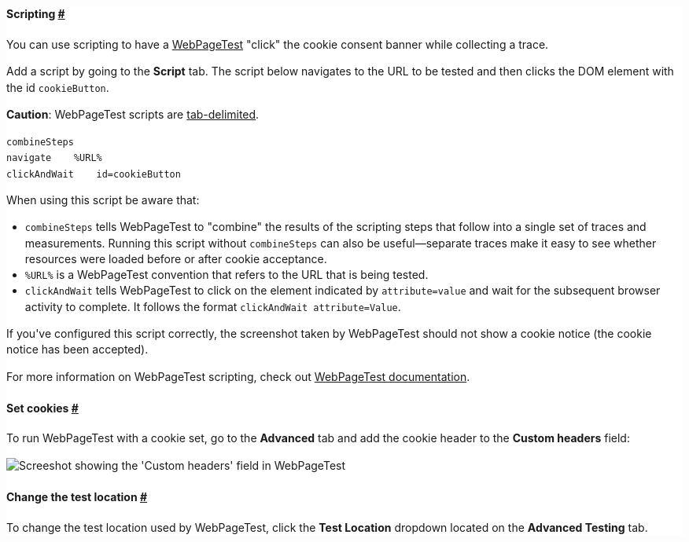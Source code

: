 #### Scripting <a href="#scripting" class="w-headline-link">#</a>

You can use scripting to have a [WebPageTest](https://webpagetest.org/) "click" the cookie consent banner while collecting a trace.

Add a script by going to the **Script** tab. The script below navigates to the URL to be tested and then clicks the DOM element with the id `cookieButton`.

**Caution**: WebPageTest scripts are [tab-delimited](https://github.com/WPO-Foundation/webpagetest-docs/blob/main/src/scripting.md#scripting).

    combineSteps
    navigate    %URL%
    clickAndWait    id=cookieButton

When using this script be aware that:

-   `combineSteps` tells WebPageTest to "combine" the results of the scripting steps that follow into a single set of traces and measurements. Running this script without `combineSteps` can also be useful—separate traces make it easy to see whether resources were loaded before or after cookie acceptance.
-   `%URL%` is a WebPageTest convention that refers to the URL that is being tested.
-   `clickAndWait` tells WebPageTest to click on the element indicated by `attribute=value` and wait for the subsequent browser activity to complete. It follows the format `clickAndWait attribute=Value`.

If you've configured this script correctly, the screenshot taken by WebPageTest should not show a cookie notice (the cookie notice has been accepted).

For more information on WebPageTest scripting, check out [WebPageTest documentation](https://docs.webpagetest.org/scripting/).

#### Set cookies <a href="#set-cookies" class="w-headline-link">#</a>

To run WebPageTest with a cookie set, go to the **Advanced** tab and add the cookie header to the **Custom headers** field:

<img src="https://web-dev.imgix.net/image/j2RDdG43oidUy6AL6LovThjeX9c2/qSccrAxF0H4yoSzYRYdh.png?auto=format" alt="Screeshot showing the &#39;Custom headers&#39; field in WebPageTest" class="w-screenshot" sizes="(min-width: 800px) 800px, calc(100vw - 48px)" srcset="https://web-dev.imgix.net/image/j2RDdG43oidUy6AL6LovThjeX9c2/qSccrAxF0H4yoSzYRYdh.png?auto=format&amp;w=200 200w, https://web-dev.imgix.net/image/j2RDdG43oidUy6AL6LovThjeX9c2/qSccrAxF0H4yoSzYRYdh.png?auto=format&amp;w=228 228w, https://web-dev.imgix.net/image/j2RDdG43oidUy6AL6LovThjeX9c2/qSccrAxF0H4yoSzYRYdh.png?auto=format&amp;w=260 260w, https://web-dev.imgix.net/image/j2RDdG43oidUy6AL6LovThjeX9c2/qSccrAxF0H4yoSzYRYdh.png?auto=format&amp;w=296 296w, https://web-dev.imgix.net/image/j2RDdG43oidUy6AL6LovThjeX9c2/qSccrAxF0H4yoSzYRYdh.png?auto=format&amp;w=338 338w, https://web-dev.imgix.net/image/j2RDdG43oidUy6AL6LovThjeX9c2/qSccrAxF0H4yoSzYRYdh.png?auto=format&amp;w=385 385w, https://web-dev.imgix.net/image/j2RDdG43oidUy6AL6LovThjeX9c2/qSccrAxF0H4yoSzYRYdh.png?auto=format&amp;w=439 439w, https://web-dev.imgix.net/image/j2RDdG43oidUy6AL6LovThjeX9c2/qSccrAxF0H4yoSzYRYdh.png?auto=format&amp;w=500 500w, https://web-dev.imgix.net/image/j2RDdG43oidUy6AL6LovThjeX9c2/qSccrAxF0H4yoSzYRYdh.png?auto=format&amp;w=571 571w, https://web-dev.imgix.net/image/j2RDdG43oidUy6AL6LovThjeX9c2/qSccrAxF0H4yoSzYRYdh.png?auto=format&amp;w=650 650w, https://web-dev.imgix.net/image/j2RDdG43oidUy6AL6LovThjeX9c2/qSccrAxF0H4yoSzYRYdh.png?auto=format&amp;w=741 741w, https://web-dev.imgix.net/image/j2RDdG43oidUy6AL6LovThjeX9c2/qSccrAxF0H4yoSzYRYdh.png?auto=format&amp;w=845 845w, https://web-dev.imgix.net/image/j2RDdG43oidUy6AL6LovThjeX9c2/qSccrAxF0H4yoSzYRYdh.png?auto=format&amp;w=964 964w, https://web-dev.imgix.net/image/j2RDdG43oidUy6AL6LovThjeX9c2/qSccrAxF0H4yoSzYRYdh.png?auto=format&amp;w=1098 1098w, https://web-dev.imgix.net/image/j2RDdG43oidUy6AL6LovThjeX9c2/qSccrAxF0H4yoSzYRYdh.png?auto=format&amp;w=1252 1252w, https://web-dev.imgix.net/image/j2RDdG43oidUy6AL6LovThjeX9c2/qSccrAxF0H4yoSzYRYdh.png?auto=format&amp;w=1428 1428w, https://web-dev.imgix.net/image/j2RDdG43oidUy6AL6LovThjeX9c2/qSccrAxF0H4yoSzYRYdh.png?auto=format&amp;w=1600 1600w" width="800" height="181" />

#### Change the test location <a href="#change-the-test-location" class="w-headline-link">#</a>

To change the test location used by WebPageTest, click the **Test Location** dropdown located on the **Advanced Testing** tab.
